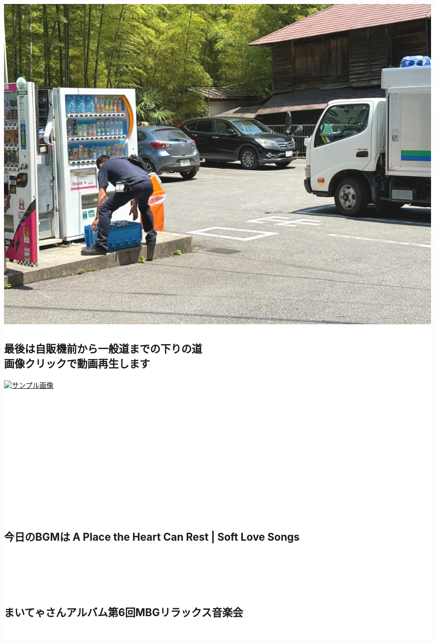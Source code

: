 <a href="20250606_053.JPG" target="_blank"><img src="20250606_053.JPG" alt="サンプル画像" width="900" /></a>
    
<h2><span class="yellow">最後は自販機前から一般道までの下りの道<br>画像クリックで動画再生します</span></h2>
<a href="https://youtu.be/UukMHh0nIXc" target="_blank"><img src="20250606_001.png" alt="サンプル画像" width="900" /></a>
    


<br><br><br><br><br><br><br><br><br>

   
<br><br>
<h2><span class="yellow">今日のBGMは A Place the Heart Can Rest | Soft Love Songs</span></h2>
<iframe width="560" height="315" src="https://www.youtube.com/embed/OQX6gMpDKBw?si=8DOqrySHiEfSQk7J" title="YouTube video player" frameborder="0" allow="accelerometer; autoplay; clipboard-write; encrypted-media; gyroscope; picture-in-picture; web-share" referrerpolicy="strict-origin-when-cross-origin" allowfullscreen></iframe><br>





<br><br>
<h2><span class="yellow">まいてゃさんアルバム第6回MBGリラックス音楽会</span></h2>
<iframe width="560" height="315" src="https://www.youtube.com/embed/-MJ7VjKAChU?si=rZYZh2z27KMruCqV" title="YouTube video player" frameborder="0" allow="accelerometer; autoplay; clipboard-write; encrypted-media; gyroscope; picture-in-picture; web-share" referrerpolicy="strict-origin-when-cross-origin" allowfullscreen></iframe><br>
